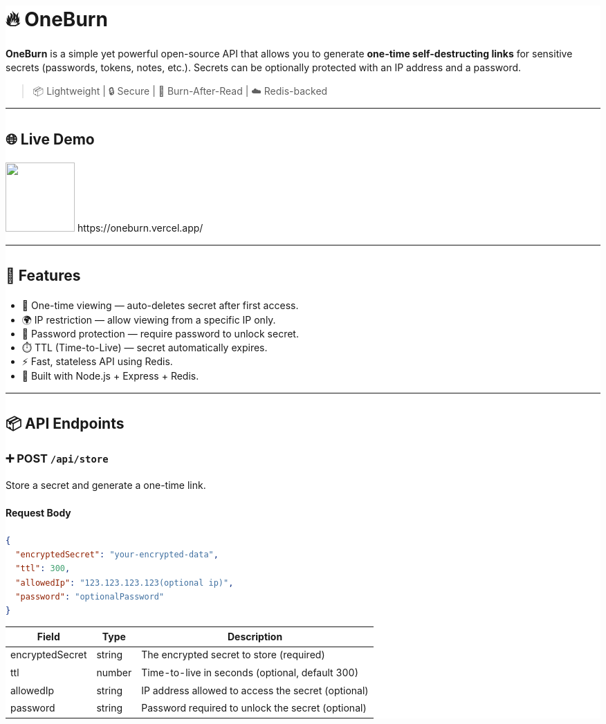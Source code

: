# 🔥 OneBurn

**OneBurn** is a simple yet powerful open-source API that allows you to generate **one-time self-destructing links** for sensitive secrets (passwords, tokens, notes, etc.). Secrets can be optionally protected with an IP address and a password.

> 📦 Lightweight | 🔒 Secure | 🧨 Burn-After-Read | ☁️ Redis-backed

---

## 🌐 Live Demo
<img src="https://oneburn.vercel.app/icon.png" width="100px" height="100px"/>
https://oneburn.vercel.app/

---

## 🚀 Features

* 🔐 One-time viewing — auto-deletes secret after first access.
* 🌍 IP restriction — allow viewing from a specific IP only.
* 🔑 Password protection — require password to unlock secret.
* ⏱️ TTL (Time-to-Live) — secret automatically expires.
* ⚡ Fast, stateless API using Redis.
* 🧱 Built with Node.js + Express + Redis.

---

## 📦 API Endpoints

### ➕ POST `/api/store`

Store a secret and generate a one-time link.

#### Request Body

```json
{
  "encryptedSecret": "your-encrypted-data",
  "ttl": 300,
  "allowedIp": "123.123.123.123(optional ip)",
  "password": "optionalPassword"
}
```

| Field           | Type   | Description                                        |
| --------------- | ------ | -------------------------------------------------- |
| encryptedSecret | string | The encrypted secret to store (required)           |
| ttl             | number | Time-to-live in seconds (optional, default 300)    |
| allowedIp       | string | IP address allowed to access the secret (optional) |
| password        | string | Password required to unlock the secret (optional)  |
